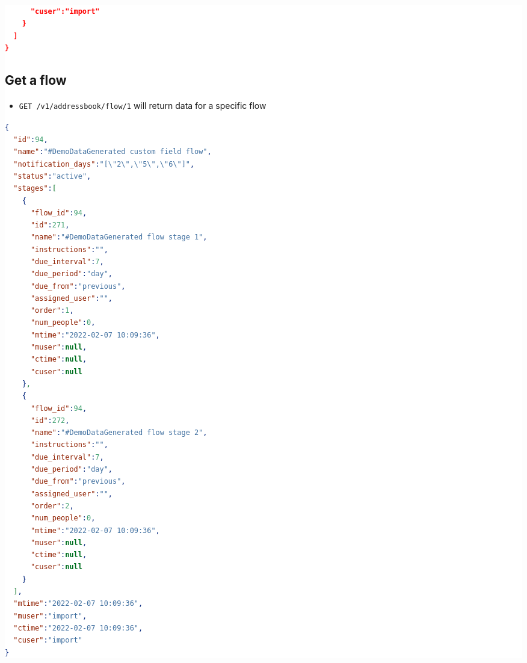 ```json
      "cuser":"import"
    }
  ]
}
```


## Get a flow

* `GET /v1/addressbook/flow/1` will return data for a specific flow

```json
{
  "id":94,
  "name":"#DemoDataGenerated custom field flow",
  "notification_days":"[\"2\",\"5\",\"6\"]",
  "status":"active",
  "stages":[
    {
      "flow_id":94,
      "id":271,
      "name":"#DemoDataGenerated flow stage 1",
      "instructions":"",
      "due_interval":7,
      "due_period":"day",
      "due_from":"previous",
      "assigned_user":"",
      "order":1,
      "num_people":0,
      "mtime":"2022-02-07 10:09:36",
      "muser":null,
      "ctime":null,
      "cuser":null
    },
    {
      "flow_id":94,
      "id":272,
      "name":"#DemoDataGenerated flow stage 2",
      "instructions":"",
      "due_interval":7,
      "due_period":"day",
      "due_from":"previous",
      "assigned_user":"",
      "order":2,
      "num_people":0,
      "mtime":"2022-02-07 10:09:36",
      "muser":null,
      "ctime":null,
      "cuser":null
    }
  ],
  "mtime":"2022-02-07 10:09:36",
  "muser":"import",
  "ctime":"2022-02-07 10:09:36",
  "cuser":"import"
}
```
